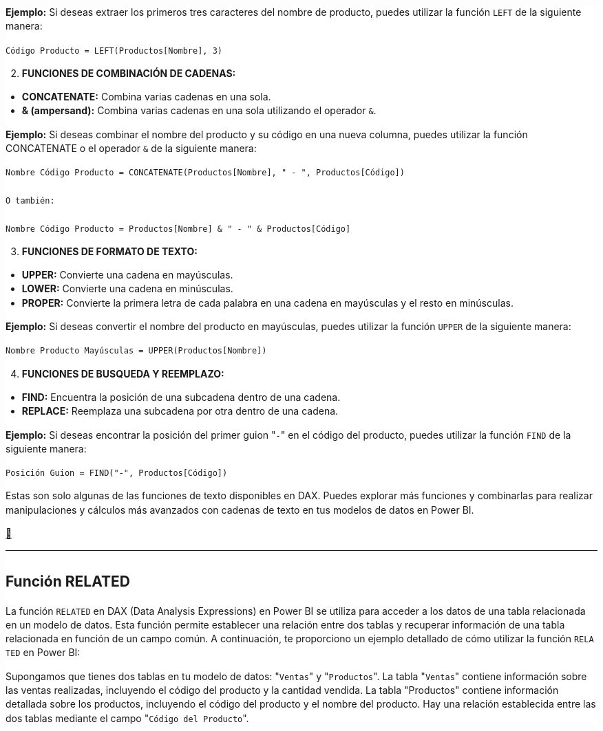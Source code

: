 **Ejemplo:** Si deseas extraer los primeros tres caracteres del nombre de producto, puedes utilizar la función `LEFT` de la siguiente manera:

`Código Producto = LEFT(Productos[Nombre], 3)`

2. **FUNCIONES DE COMBINACIÓN DE CADENAS:**

- **CONCATENATE:** Combina varias cadenas en una sola.
- **& (ampersand):** Combina varias cadenas en una sola utilizando el operador `&`.

**Ejemplo:** Si deseas combinar el nombre del producto y su código en una nueva columna, puedes utilizar la función CONCATENATE o el operador `&` de la siguiente manera:

```
Nombre Código Producto = CONCATENATE(Productos[Nombre], " - ", Productos[Código])

O también:

Nombre Código Producto = Productos[Nombre] & " - " & Productos[Código]
```

3. **FUNCIONES DE FORMATO DE TEXTO:**

- **UPPER:** Convierte una cadena en mayúsculas.
- **LOWER:** Convierte una cadena en minúsculas.
- **PROPER:** Convierte la primera letra de cada palabra en una cadena en mayúsculas y el resto en minúsculas.

**Ejemplo:** Si deseas convertir el nombre del producto en mayúsculas, puedes utilizar la función `UPPER` de la siguiente manera:

`Nombre Producto Mayúsculas = UPPER(Productos[Nombre])`

4. **FUNCIONES DE BUSQUEDA Y REEMPLAZO:**

- **FIND:** Encuentra la posición de una subcadena dentro de una cadena.
- **REPLACE:** Reemplaza una subcadena por otra dentro de una cadena.

**Ejemplo:** Si deseas encontrar la posición del primer guion "`-`" en el código del producto, puedes utilizar la función `FIND` de la siguiente manera:

`Posición Guion = FIND("-", Productos[Código])`

Estas son solo algunas de las funciones de texto disponibles en DAX. Puedes explorar más funciones y combinarlas para realizar manipulaciones y cálculos más avanzados con cadenas de texto en tus modelos de datos en Power BI.

[🔼](#índice)

---

## **Función RELATED**

La función `RELATED` en DAX (Data Analysis Expressions) en Power BI se utiliza para acceder a los datos de una tabla relacionada en un modelo de datos. Esta función permite establecer una relación entre dos tablas y recuperar información de una tabla relacionada en función de un campo común. A continuación, te proporciono un ejemplo detallado de cómo utilizar la función `RELATED` en Power BI:

Supongamos que tienes dos tablas en tu modelo de datos: "`Ventas`" y "`Productos`". La tabla "`Ventas`" contiene información sobre las ventas realizadas, incluyendo el código del producto y la cantidad vendida. La tabla "Productos" contiene información detallada sobre los productos, incluyendo el código del producto y el nombre del producto. Hay una relación establecida entre las dos tablas mediante el campo "`Código del Producto`".
